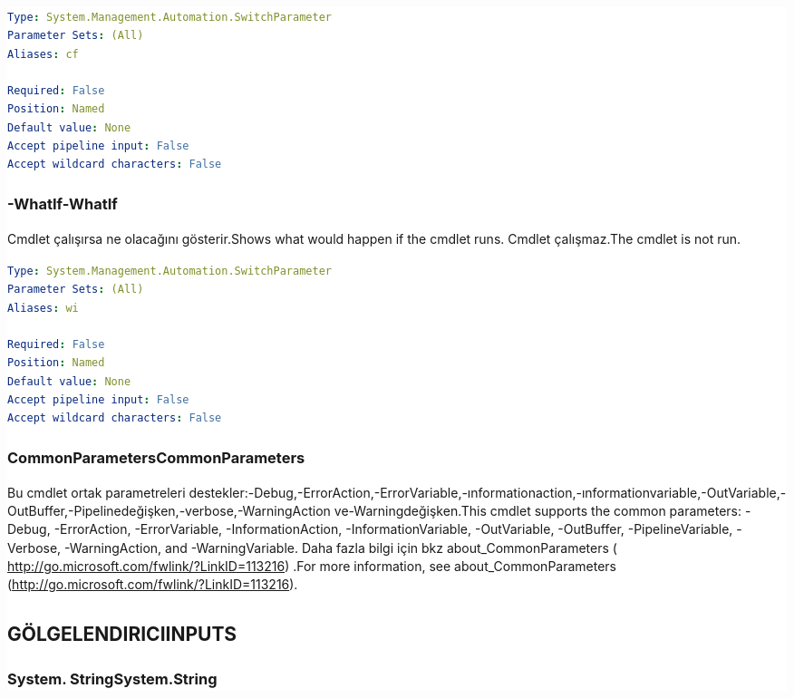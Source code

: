 ```yaml
Type: System.Management.Automation.SwitchParameter
Parameter Sets: (All)
Aliases: cf

Required: False
Position: Named
Default value: None
Accept pipeline input: False
Accept wildcard characters: False
```

### <span data-ttu-id="b1a82-130">-WhatIf</span><span class="sxs-lookup"><span data-stu-id="b1a82-130">-WhatIf</span></span>
<span data-ttu-id="b1a82-131">Cmdlet çalışırsa ne olacağını gösterir.</span><span class="sxs-lookup"><span data-stu-id="b1a82-131">Shows what would happen if the cmdlet runs.</span></span> <span data-ttu-id="b1a82-132">Cmdlet çalışmaz.</span><span class="sxs-lookup"><span data-stu-id="b1a82-132">The cmdlet is not run.</span></span>

```yaml
Type: System.Management.Automation.SwitchParameter
Parameter Sets: (All)
Aliases: wi

Required: False
Position: Named
Default value: None
Accept pipeline input: False
Accept wildcard characters: False
```

### <span data-ttu-id="b1a82-133">CommonParameters</span><span class="sxs-lookup"><span data-stu-id="b1a82-133">CommonParameters</span></span>
<span data-ttu-id="b1a82-134">Bu cmdlet ortak parametreleri destekler:-Debug,-ErrorAction,-ErrorVariable,-ınformationaction,-ınformationvariable,-OutVariable,-OutBuffer,-Pipelinedeğişken,-verbose,-WarningAction ve-Warningdeğişken.</span><span class="sxs-lookup"><span data-stu-id="b1a82-134">This cmdlet supports the common parameters: -Debug, -ErrorAction, -ErrorVariable, -InformationAction, -InformationVariable, -OutVariable, -OutBuffer, -PipelineVariable, -Verbose, -WarningAction, and -WarningVariable.</span></span> <span data-ttu-id="b1a82-135">Daha fazla bilgi için bkz about_CommonParameters ( http://go.microsoft.com/fwlink/?LinkID=113216) .</span><span class="sxs-lookup"><span data-stu-id="b1a82-135">For more information, see about_CommonParameters (http://go.microsoft.com/fwlink/?LinkID=113216).</span></span>

## <span data-ttu-id="b1a82-136">GÖLGELENDIRICI</span><span class="sxs-lookup"><span data-stu-id="b1a82-136">INPUTS</span></span>

### <span data-ttu-id="b1a82-137">System. String</span><span class="sxs-lookup"><span data-stu-id="b1a82-137">System.String</span></span>
